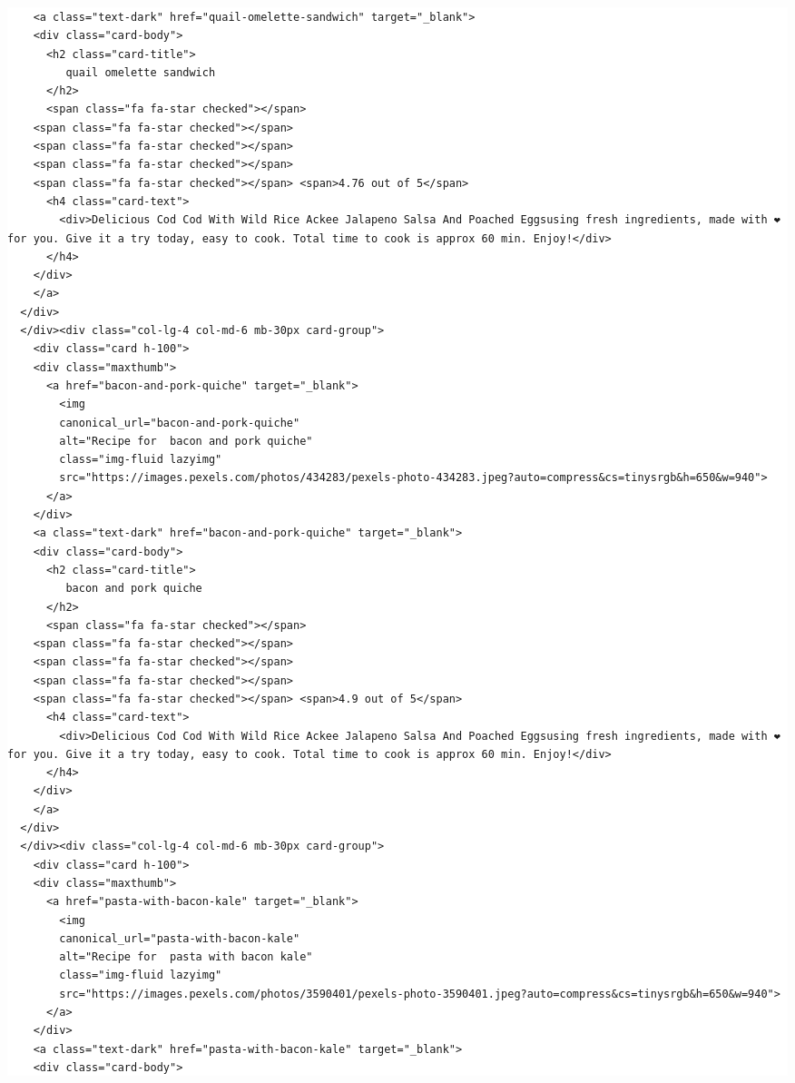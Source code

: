         <a class="text-dark" href="quail-omelette-sandwich" target="_blank">
        <div class="card-body">
          <h2 class="card-title">
             quail omelette sandwich
          </h2>
          <span class="fa fa-star checked"></span>
        <span class="fa fa-star checked"></span>
        <span class="fa fa-star checked"></span>
        <span class="fa fa-star checked"></span>
        <span class="fa fa-star checked"></span> <span>4.76 out of 5</span>
          <h4 class="card-text">
            <div>Delicious Cod Cod With Wild Rice Ackee Jalapeno Salsa And Poached Eggsusing fresh ingredients, made with ❤️ for you. Give it a try today, easy to cook. Total time to cook is approx 60 min. Enjoy!</div>
          </h4>
        </div>
        </a>
      </div>
      </div><div class="col-lg-4 col-md-6 mb-30px card-group">
        <div class="card h-100">
        <div class="maxthumb">
          <a href="bacon-and-pork-quiche" target="_blank">
            <img
            canonical_url="bacon-and-pork-quiche"
            alt="Recipe for  bacon and pork quiche"
            class="img-fluid lazyimg"
            src="https://images.pexels.com/photos/434283/pexels-photo-434283.jpeg?auto=compress&cs=tinysrgb&h=650&w=940">
          </a>
        </div>
        <a class="text-dark" href="bacon-and-pork-quiche" target="_blank">
        <div class="card-body">
          <h2 class="card-title">
             bacon and pork quiche
          </h2>
          <span class="fa fa-star checked"></span>
        <span class="fa fa-star checked"></span>
        <span class="fa fa-star checked"></span>
        <span class="fa fa-star checked"></span>
        <span class="fa fa-star checked"></span> <span>4.9 out of 5</span>
          <h4 class="card-text">
            <div>Delicious Cod Cod With Wild Rice Ackee Jalapeno Salsa And Poached Eggsusing fresh ingredients, made with ❤️ for you. Give it a try today, easy to cook. Total time to cook is approx 60 min. Enjoy!</div>
          </h4>
        </div>
        </a>
      </div>
      </div><div class="col-lg-4 col-md-6 mb-30px card-group">
        <div class="card h-100">
        <div class="maxthumb">
          <a href="pasta-with-bacon-kale" target="_blank">
            <img
            canonical_url="pasta-with-bacon-kale"
            alt="Recipe for  pasta with bacon kale"
            class="img-fluid lazyimg"
            src="https://images.pexels.com/photos/3590401/pexels-photo-3590401.jpeg?auto=compress&cs=tinysrgb&h=650&w=940">
          </a>
        </div>
        <a class="text-dark" href="pasta-with-bacon-kale" target="_blank">
        <div class="card-body">
